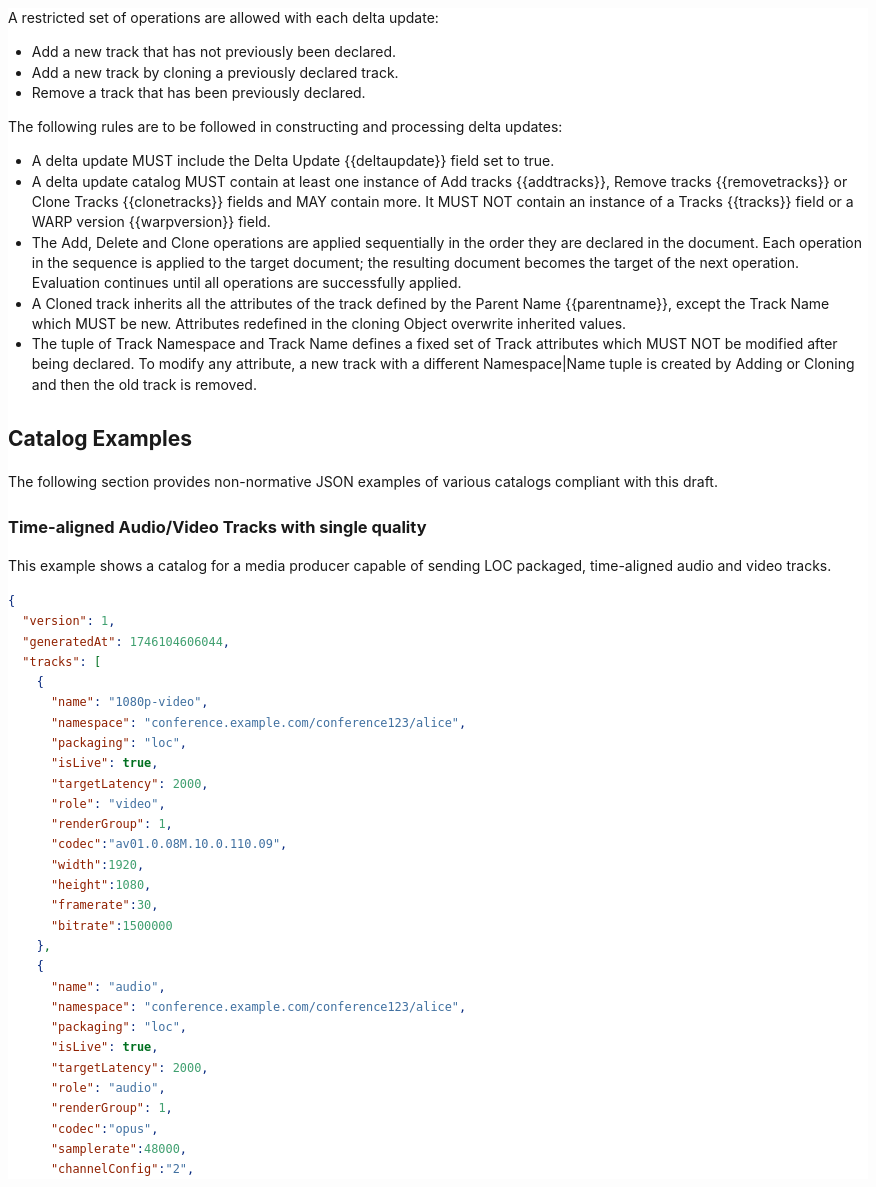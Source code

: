 A restricted set of operations are allowed with each delta update:
* Add a new track that has not previously been declared.
* Add a new track by cloning a previously declared track.
* Remove a track that has been previously declared.

The following rules are to be followed in constructing and processing delta updates:

* A delta update MUST include the Delta Update {{deltaupdate}} field set to true.
* A delta update catalog MUST contain at least one instance of Add tracks
  {{addtracks}}, Remove tracks {{removetracks}} or Clone Tracks {{clonetracks}}
  fields and MAY contain more. It MUST NOT contain an instance of a Tracks
  {{tracks}} field or a WARP version {{warpversion}} field.
* The Add, Delete and Clone operations are applied sequentially in the order they
  are declared in the document. Each operation in the sequence is applied to the
  target document; the resulting document becomes the target of the next operation.
  Evaluation continues until all operations are successfully applied.
* A Cloned track inherits all the attributes of the track defined by the Parent Name
  {{parentname}}, except the Track Name which MUST be new. Attributes redefined
  in the cloning Object overwrite inherited values.
* The tuple of Track Namespace and Track Name defines a fixed set of Track attributes
  which MUST NOT be modified after being declared. To modify any attribute, a new
  track with a different Namespace|Name tuple is created by Adding or Cloning and then
  the old track is removed.


## Catalog Examples

The following section provides non-normative JSON examples of various catalogs
compliant with this draft.


### Time-aligned Audio/Video Tracks with single quality

This example shows a catalog for a media producer capable of sending LOC
packaged, time-aligned audio and video tracks.

~~~json
{
  "version": 1,
  "generatedAt": 1746104606044,
  "tracks": [
    {
      "name": "1080p-video",
      "namespace": "conference.example.com/conference123/alice",
      "packaging": "loc",
      "isLive": true,
      "targetLatency": 2000,
      "role": "video",
      "renderGroup": 1,
      "codec":"av01.0.08M.10.0.110.09",
      "width":1920,
      "height":1080,
      "framerate":30,
      "bitrate":1500000
    },
    {
      "name": "audio",
      "namespace": "conference.example.com/conference123/alice",
      "packaging": "loc",
      "isLive": true,
      "targetLatency": 2000,
      "role": "audio",
      "renderGroup": 1,
      "codec":"opus",
      "samplerate":48000,
      "channelConfig":"2",
~~~